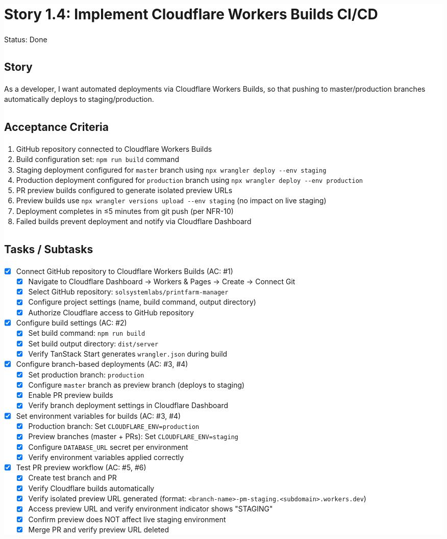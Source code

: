 # Story 1.4: Implement Cloudflare Workers Builds CI/CD

Status: Done

## Story

As a developer,
I want automated deployments via Cloudflare Workers Builds,
so that pushing to master/production branches automatically deploys to staging/production.

## Acceptance Criteria

1. GitHub repository connected to Cloudflare Workers Builds
2. Build configuration set: `npm run build` command
3. Staging deployment configured for `master` branch using `npx wrangler deploy --env staging`
4. Production deployment configured for `production` branch using `npx wrangler deploy --env production`
5. PR preview builds configured to generate isolated preview URLs
6. Preview builds use `npx wrangler versions upload --env staging` (no impact on live staging)
7. Deployment completes in ≤5 minutes from git push (per NFR-10)
8. Failed builds prevent deployment and notify via Cloudflare Dashboard

## Tasks / Subtasks

- [x] Connect GitHub repository to Cloudflare Workers Builds (AC: #1)
  - [x] Navigate to Cloudflare Dashboard → Workers & Pages → Create → Connect Git
  - [x] Select GitHub repository: `solsystemlabs/printfarm-manager`
  - [x] Configure project settings (name, build command, output directory)
  - [x] Authorize Cloudflare access to GitHub repository

- [x] Configure build settings (AC: #2)
  - [x] Set build command: `npm run build`
  - [x] Set build output directory: `dist/server`
  - [x] Verify TanStack Start generates `wrangler.json` during build

- [x] Configure branch-based deployments (AC: #3, #4)
  - [x] Set production branch: `production`
  - [x] Configure `master` branch as preview branch (deploys to staging)
  - [x] Enable PR preview builds
  - [x] Verify branch deployment settings in Cloudflare Dashboard

- [x] Set environment variables for builds (AC: #3, #4)
  - [x] Production branch: Set `CLOUDFLARE_ENV=production`
  - [x] Preview branches (master + PRs): Set `CLOUDFLARE_ENV=staging`
  - [x] Configure `DATABASE_URL` secret per environment
  - [x] Verify environment variables applied correctly

- [x] Test PR preview workflow (AC: #5, #6)
  - [x] Create test branch and PR
  - [x] Verify Cloudflare builds automatically
  - [x] Verify isolated preview URL generated (format: `<branch-name>-pm-staging.<subdomain>.workers.dev`)
  - [x] Access preview URL and verify environment indicator shows "STAGING"
  - [x] Confirm preview does NOT affect live staging environment
  - [x] Merge PR and verify preview URL deleted
